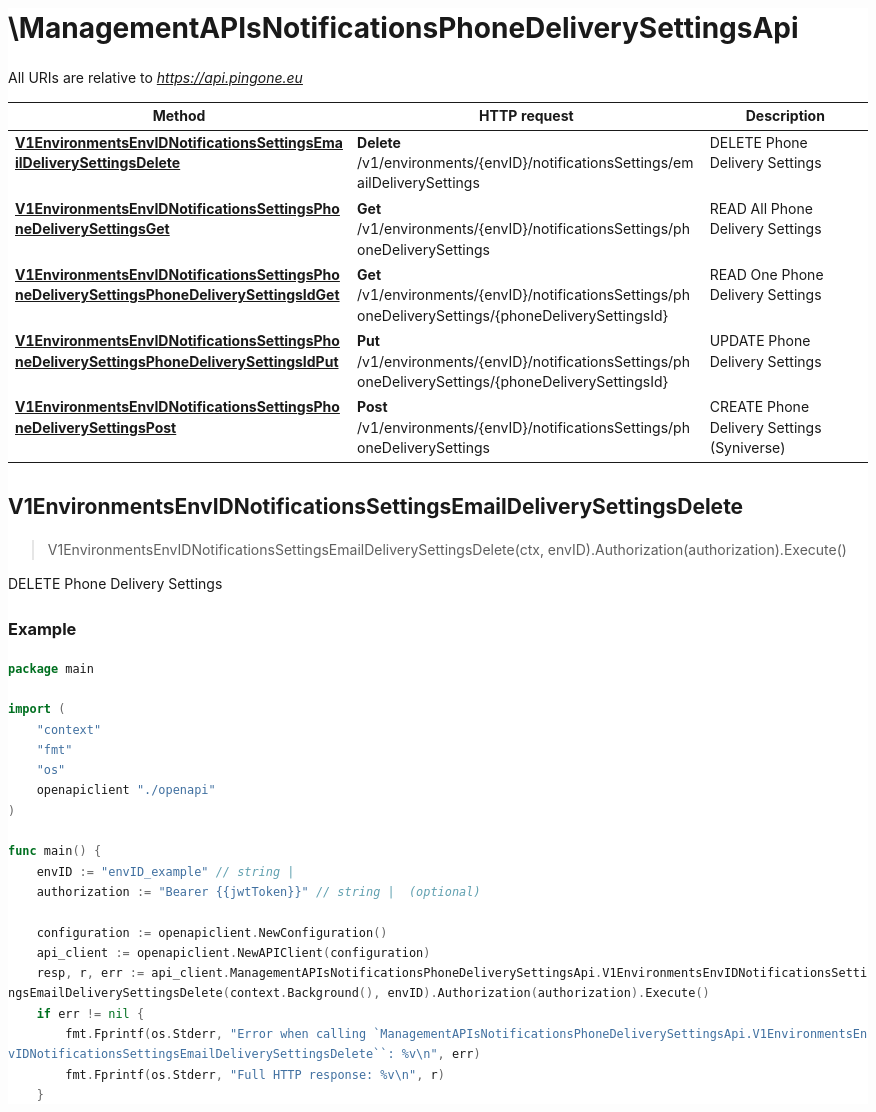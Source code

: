 # \ManagementAPIsNotificationsPhoneDeliverySettingsApi

All URIs are relative to *https://api.pingone.eu*

Method | HTTP request | Description
------------- | ------------- | -------------
[**V1EnvironmentsEnvIDNotificationsSettingsEmailDeliverySettingsDelete**](ManagementAPIsNotificationsPhoneDeliverySettingsApi.md#V1EnvironmentsEnvIDNotificationsSettingsEmailDeliverySettingsDelete) | **Delete** /v1/environments/{envID}/notificationsSettings/emailDeliverySettings | DELETE Phone Delivery Settings
[**V1EnvironmentsEnvIDNotificationsSettingsPhoneDeliverySettingsGet**](ManagementAPIsNotificationsPhoneDeliverySettingsApi.md#V1EnvironmentsEnvIDNotificationsSettingsPhoneDeliverySettingsGet) | **Get** /v1/environments/{envID}/notificationsSettings/phoneDeliverySettings | READ All Phone Delivery Settings
[**V1EnvironmentsEnvIDNotificationsSettingsPhoneDeliverySettingsPhoneDeliverySettingsIdGet**](ManagementAPIsNotificationsPhoneDeliverySettingsApi.md#V1EnvironmentsEnvIDNotificationsSettingsPhoneDeliverySettingsPhoneDeliverySettingsIdGet) | **Get** /v1/environments/{envID}/notificationsSettings/phoneDeliverySettings/{phoneDeliverySettingsId} | READ One Phone Delivery Settings
[**V1EnvironmentsEnvIDNotificationsSettingsPhoneDeliverySettingsPhoneDeliverySettingsIdPut**](ManagementAPIsNotificationsPhoneDeliverySettingsApi.md#V1EnvironmentsEnvIDNotificationsSettingsPhoneDeliverySettingsPhoneDeliverySettingsIdPut) | **Put** /v1/environments/{envID}/notificationsSettings/phoneDeliverySettings/{phoneDeliverySettingsId} | UPDATE Phone Delivery Settings
[**V1EnvironmentsEnvIDNotificationsSettingsPhoneDeliverySettingsPost**](ManagementAPIsNotificationsPhoneDeliverySettingsApi.md#V1EnvironmentsEnvIDNotificationsSettingsPhoneDeliverySettingsPost) | **Post** /v1/environments/{envID}/notificationsSettings/phoneDeliverySettings | CREATE Phone Delivery Settings (Syniverse)



## V1EnvironmentsEnvIDNotificationsSettingsEmailDeliverySettingsDelete

> V1EnvironmentsEnvIDNotificationsSettingsEmailDeliverySettingsDelete(ctx, envID).Authorization(authorization).Execute()

DELETE Phone Delivery Settings



### Example

```go
package main

import (
    "context"
    "fmt"
    "os"
    openapiclient "./openapi"
)

func main() {
    envID := "envID_example" // string | 
    authorization := "Bearer {{jwtToken}}" // string |  (optional)

    configuration := openapiclient.NewConfiguration()
    api_client := openapiclient.NewAPIClient(configuration)
    resp, r, err := api_client.ManagementAPIsNotificationsPhoneDeliverySettingsApi.V1EnvironmentsEnvIDNotificationsSettingsEmailDeliverySettingsDelete(context.Background(), envID).Authorization(authorization).Execute()
    if err != nil {
        fmt.Fprintf(os.Stderr, "Error when calling `ManagementAPIsNotificationsPhoneDeliverySettingsApi.V1EnvironmentsEnvIDNotificationsSettingsEmailDeliverySettingsDelete``: %v\n", err)
        fmt.Fprintf(os.Stderr, "Full HTTP response: %v\n", r)
    }
```